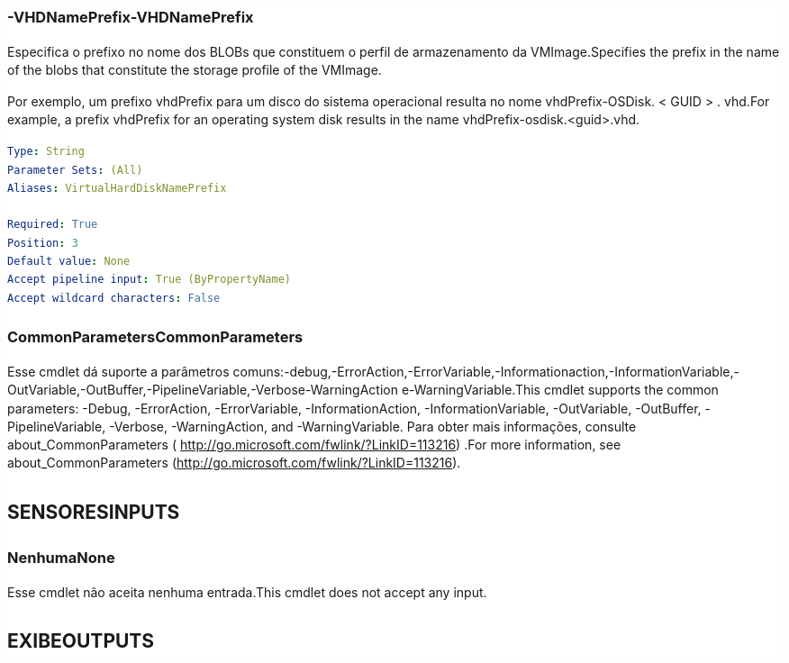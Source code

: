 ### <span data-ttu-id="3d281-139">-VHDNamePrefix</span><span class="sxs-lookup"><span data-stu-id="3d281-139">-VHDNamePrefix</span></span>
<span data-ttu-id="3d281-140">Especifica o prefixo no nome dos BLOBs que constituem o perfil de armazenamento da VMImage.</span><span class="sxs-lookup"><span data-stu-id="3d281-140">Specifies the prefix in the name of the blobs that constitute the storage profile of the VMImage.</span></span>

<span data-ttu-id="3d281-141">Por exemplo, um prefixo vhdPrefix para um disco do sistema operacional resulta no nome vhdPrefix-OSDisk. \< GUID \> . vhd.</span><span class="sxs-lookup"><span data-stu-id="3d281-141">For example, a prefix vhdPrefix for an operating system disk results in the name vhdPrefix-osdisk.\<guid\>.vhd.</span></span>

```yaml
Type: String
Parameter Sets: (All)
Aliases: VirtualHardDiskNamePrefix

Required: True
Position: 3
Default value: None
Accept pipeline input: True (ByPropertyName)
Accept wildcard characters: False
```

### <span data-ttu-id="3d281-142">CommonParameters</span><span class="sxs-lookup"><span data-stu-id="3d281-142">CommonParameters</span></span>
<span data-ttu-id="3d281-143">Esse cmdlet dá suporte a parâmetros comuns:-debug,-ErrorAction,-ErrorVariable,-Informationaction,-InformationVariable,-OutVariable,-OutBuffer,-PipelineVariable,-Verbose-WarningAction e-WarningVariable.</span><span class="sxs-lookup"><span data-stu-id="3d281-143">This cmdlet supports the common parameters: -Debug, -ErrorAction, -ErrorVariable, -InformationAction, -InformationVariable, -OutVariable, -OutBuffer, -PipelineVariable, -Verbose, -WarningAction, and -WarningVariable.</span></span> <span data-ttu-id="3d281-144">Para obter mais informações, consulte about_CommonParameters ( http://go.microsoft.com/fwlink/?LinkID=113216) .</span><span class="sxs-lookup"><span data-stu-id="3d281-144">For more information, see about_CommonParameters (http://go.microsoft.com/fwlink/?LinkID=113216).</span></span>

## <span data-ttu-id="3d281-145">SENSORES</span><span class="sxs-lookup"><span data-stu-id="3d281-145">INPUTS</span></span>

### <span data-ttu-id="3d281-146">Nenhuma</span><span class="sxs-lookup"><span data-stu-id="3d281-146">None</span></span>
<span data-ttu-id="3d281-147">Esse cmdlet não aceita nenhuma entrada.</span><span class="sxs-lookup"><span data-stu-id="3d281-147">This cmdlet does not accept any input.</span></span>

## <span data-ttu-id="3d281-148">EXIBE</span><span class="sxs-lookup"><span data-stu-id="3d281-148">OUTPUTS</span></span>
